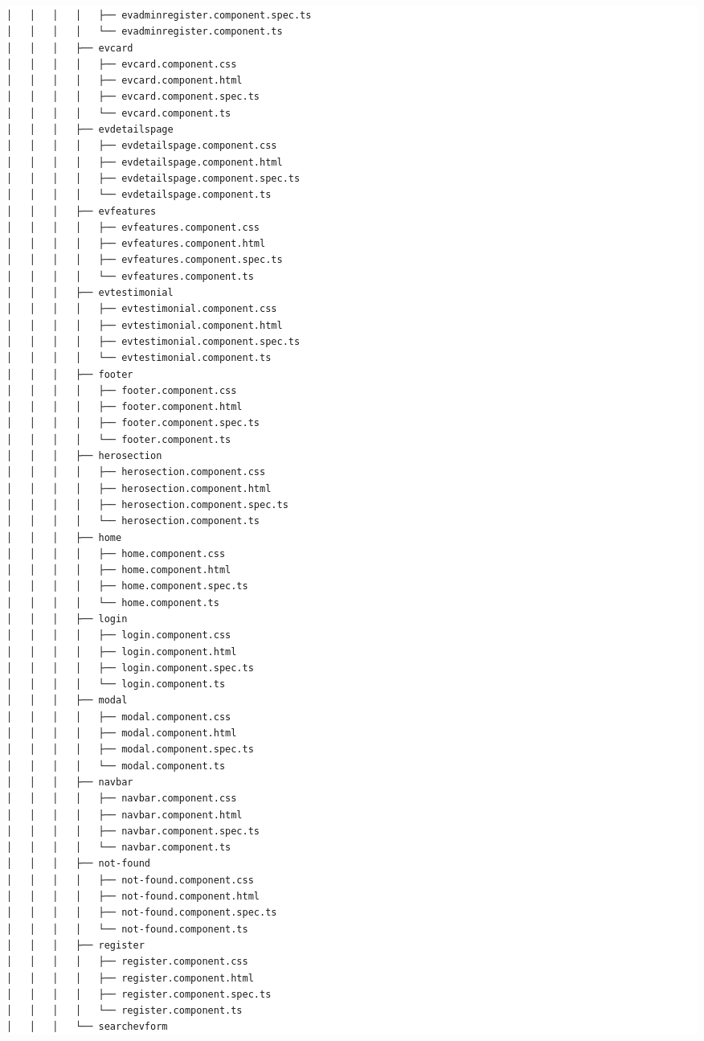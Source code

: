 ```sh
│   │   │   │   ├── evadminregister.component.spec.ts
│   │   │   │   └── evadminregister.component.ts
│   │   │   ├── evcard
│   │   │   │   ├── evcard.component.css
│   │   │   │   ├── evcard.component.html
│   │   │   │   ├── evcard.component.spec.ts
│   │   │   │   └── evcard.component.ts
│   │   │   ├── evdetailspage
│   │   │   │   ├── evdetailspage.component.css
│   │   │   │   ├── evdetailspage.component.html
│   │   │   │   ├── evdetailspage.component.spec.ts
│   │   │   │   └── evdetailspage.component.ts
│   │   │   ├── evfeatures
│   │   │   │   ├── evfeatures.component.css
│   │   │   │   ├── evfeatures.component.html
│   │   │   │   ├── evfeatures.component.spec.ts
│   │   │   │   └── evfeatures.component.ts
│   │   │   ├── evtestimonial
│   │   │   │   ├── evtestimonial.component.css
│   │   │   │   ├── evtestimonial.component.html
│   │   │   │   ├── evtestimonial.component.spec.ts
│   │   │   │   └── evtestimonial.component.ts
│   │   │   ├── footer
│   │   │   │   ├── footer.component.css
│   │   │   │   ├── footer.component.html
│   │   │   │   ├── footer.component.spec.ts
│   │   │   │   └── footer.component.ts
│   │   │   ├── herosection
│   │   │   │   ├── herosection.component.css
│   │   │   │   ├── herosection.component.html
│   │   │   │   ├── herosection.component.spec.ts
│   │   │   │   └── herosection.component.ts
│   │   │   ├── home
│   │   │   │   ├── home.component.css
│   │   │   │   ├── home.component.html
│   │   │   │   ├── home.component.spec.ts
│   │   │   │   └── home.component.ts
│   │   │   ├── login
│   │   │   │   ├── login.component.css
│   │   │   │   ├── login.component.html
│   │   │   │   ├── login.component.spec.ts
│   │   │   │   └── login.component.ts
│   │   │   ├── modal
│   │   │   │   ├── modal.component.css
│   │   │   │   ├── modal.component.html
│   │   │   │   ├── modal.component.spec.ts
│   │   │   │   └── modal.component.ts
│   │   │   ├── navbar
│   │   │   │   ├── navbar.component.css
│   │   │   │   ├── navbar.component.html
│   │   │   │   ├── navbar.component.spec.ts
│   │   │   │   └── navbar.component.ts
│   │   │   ├── not-found
│   │   │   │   ├── not-found.component.css
│   │   │   │   ├── not-found.component.html
│   │   │   │   ├── not-found.component.spec.ts
│   │   │   │   └── not-found.component.ts
│   │   │   ├── register
│   │   │   │   ├── register.component.css
│   │   │   │   ├── register.component.html
│   │   │   │   ├── register.component.spec.ts
│   │   │   │   └── register.component.ts
│   │   │   └── searchevform
```